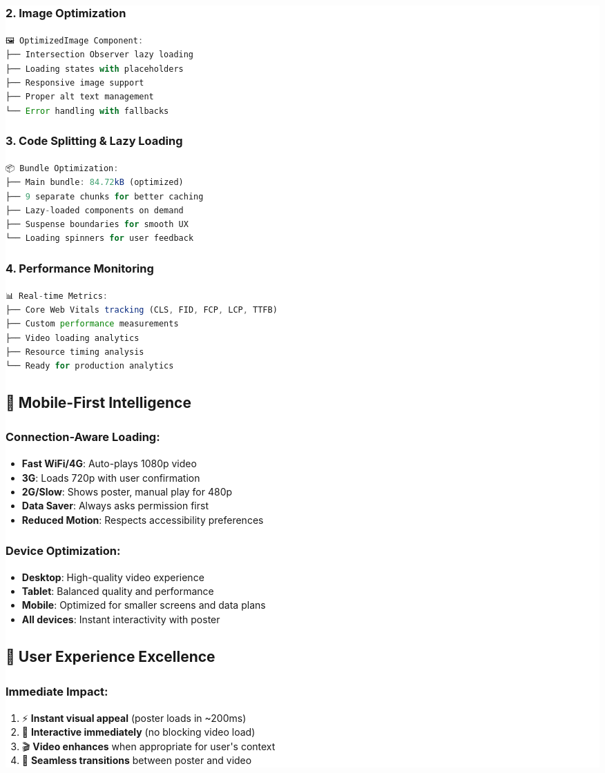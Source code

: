 ### 2. **Image Optimization**
```javascript
🖼️ OptimizedImage Component:
├── Intersection Observer lazy loading
├── Loading states with placeholders
├── Responsive image support
├── Proper alt text management
└── Error handling with fallbacks
```

### 3. **Code Splitting & Lazy Loading**
```javascript
📦 Bundle Optimization:
├── Main bundle: 84.72kB (optimized)
├── 9 separate chunks for better caching
├── Lazy-loaded components on demand
├── Suspense boundaries for smooth UX
└── Loading spinners for user feedback
```

### 4. **Performance Monitoring**
```javascript
📊 Real-time Metrics:
├── Core Web Vitals tracking (CLS, FID, FCP, LCP, TTFB)
├── Custom performance measurements
├── Video loading analytics
├── Resource timing analysis
└── Ready for production analytics
```

## 📱 **Mobile-First Intelligence**

### Connection-Aware Loading:
- **Fast WiFi/4G**: Auto-plays 1080p video
- **3G**: Loads 720p with user confirmation  
- **2G/Slow**: Shows poster, manual play for 480p
- **Data Saver**: Always asks permission first
- **Reduced Motion**: Respects accessibility preferences

### Device Optimization:
- **Desktop**: High-quality video experience
- **Tablet**: Balanced quality and performance
- **Mobile**: Optimized for smaller screens and data plans
- **All devices**: Instant interactivity with poster

## 🎨 **User Experience Excellence**

### Immediate Impact:
1. ⚡ **Instant visual appeal** (poster loads in ~200ms)
2. 🎯 **Interactive immediately** (no blocking video load)
3. 🎬 **Video enhances** when appropriate for user's context
4. 🔄 **Seamless transitions** between poster and video
